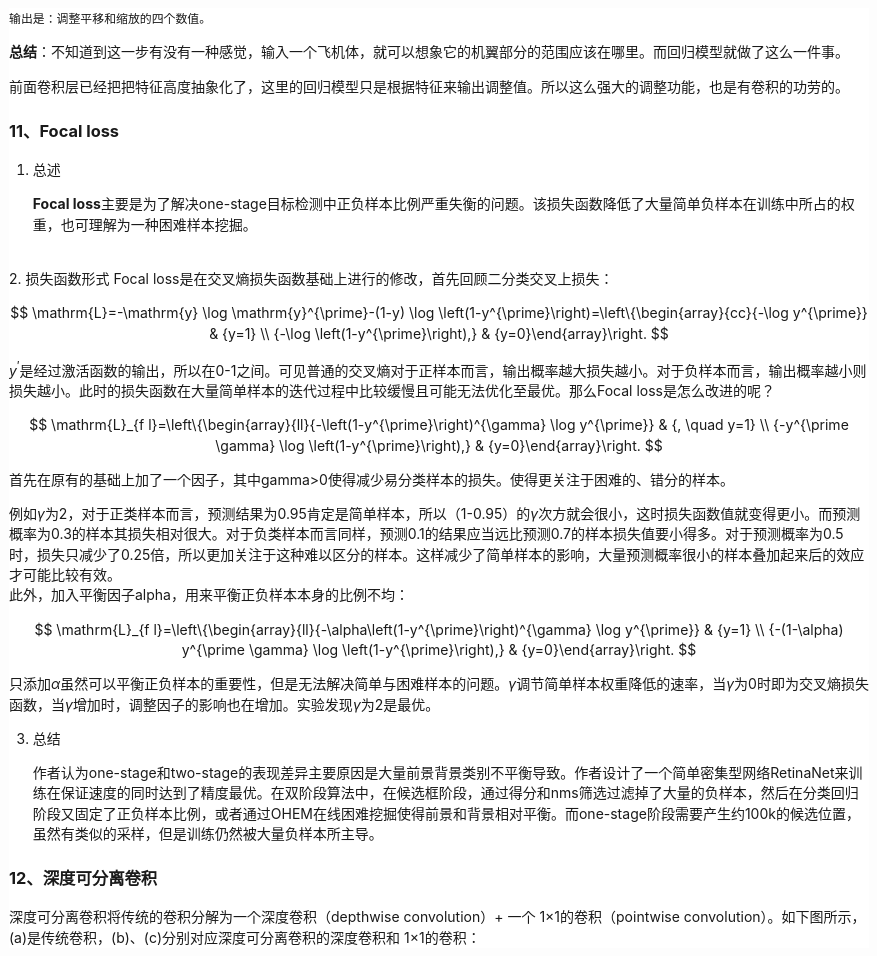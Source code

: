     输出是：调整平移和缩放的四个数值。

**总结**：不知道到这一步有没有一种感觉，输入一个飞机体，就可以想象它的机翼部分的范围应该在哪里。而回归模型就做了这么一件事。

前面卷积层已经把把特征高度抽象化了，这里的回归模型只是根据特征来输出调整值。所以这么强大的调整功能，也是有卷积的功劳的。

### 11、Focal loss

1. 总述
   
   **Focal loss**主要是为了解决one-stage目标检测中正负样本比例严重失衡的问题。该损失函数降低了大量简单负样本在训练中所占的权重，也可理解为一种困难样本挖掘。
<br>
2. 损失函数形式
    Focal loss是在交叉熵损失函数基础上进行的修改，首先回顾二分类交叉上损失：

$$
\mathrm{L}=-\mathrm{y} \log \mathrm{y}^{\prime}-(1-y) \log \left(1-y^{\prime}\right)=\left\{\begin{array}{cc}{-\log y^{\prime}} & {y=1} \\ {-\log \left(1-y^{\prime}\right),} & {y=0}\end{array}\right.
$$

$y^{\prime}$是经过激活函数的输出，所以在0-1之间。可见普通的交叉熵对于正样本而言，输出概率越大损失越小。对于负样本而言，输出概率越小则损失越小。此时的损失函数在大量简单样本的迭代过程中比较缓慢且可能无法优化至最优。那么Focal loss是怎么改进的呢？
    
$$
\mathrm{L}_{f l}=\left\{\begin{array}{ll}{-\left(1-y^{\prime}\right)^{\gamma} \log y^{\prime}} & {, \quad y=1} \\ {-y^{\prime \gamma} \log \left(1-y^{\prime}\right),} & {y=0}\end{array}\right.
$$

首先在原有的基础上加了一个因子，其中gamma>0使得减少易分类样本的损失。使得更关注于困难的、错分的样本。
<br>

例如$\gamma$为2，对于正类样本而言，预测结果为0.95肯定是简单样本，所以（1-0.95）的$\gamma$次方就会很小，这时损失函数值就变得更小。而预测概率为0.3的样本其损失相对很大。对于负类样本而言同样，预测0.1的结果应当远比预测0.7的样本损失值要小得多。对于预测概率为0.5时，损失只减少了0.25倍，所以更加关注于这种难以区分的样本。这样减少了简单样本的影响，大量预测概率很小的样本叠加起来后的效应才可能比较有效。
<br>
此外，加入平衡因子alpha，用来平衡正负样本本身的比例不均：

$$
\mathrm{L}_{f l}=\left\{\begin{array}{ll}{-\alpha\left(1-y^{\prime}\right)^{\gamma} \log y^{\prime}} & {y=1} \\ {-(1-\alpha) y^{\prime \gamma} \log \left(1-y^{\prime}\right),} & {y=0}\end{array}\right.
$$

只添加$\alpha$虽然可以平衡正负样本的重要性，但是无法解决简单与困难样本的问题。$\gamma$调节简单样本权重降低的速率，当$\gamma$为0时即为交叉熵损失函数，当$\gamma$增加时，调整因子的影响也在增加。实验发现$\gamma$为2是最优。
<br>

3. 总结

    作者认为one-stage和two-stage的表现差异主要原因是大量前景背景类别不平衡导致。作者设计了一个简单密集型网络RetinaNet来训练在保证速度的同时达到了精度最优。在双阶段算法中，在候选框阶段，通过得分和nms筛选过滤掉了大量的负样本，然后在分类回归阶段又固定了正负样本比例，或者通过OHEM在线困难挖掘使得前景和背景相对平衡。而one-stage阶段需要产生约100k的候选位置，虽然有类似的采样，但是训练仍然被大量负样本所主导。

### 12、深度可分离卷积

深度可分离卷积将传统的卷积分解为一个深度卷积（depthwise convolution）+ 一个 1×1的卷积（pointwise convolution）。如下图所示，(a)是传统卷积，(b)、(c)分别对应深度可分离卷积的深度卷积和 1×1的卷积：
